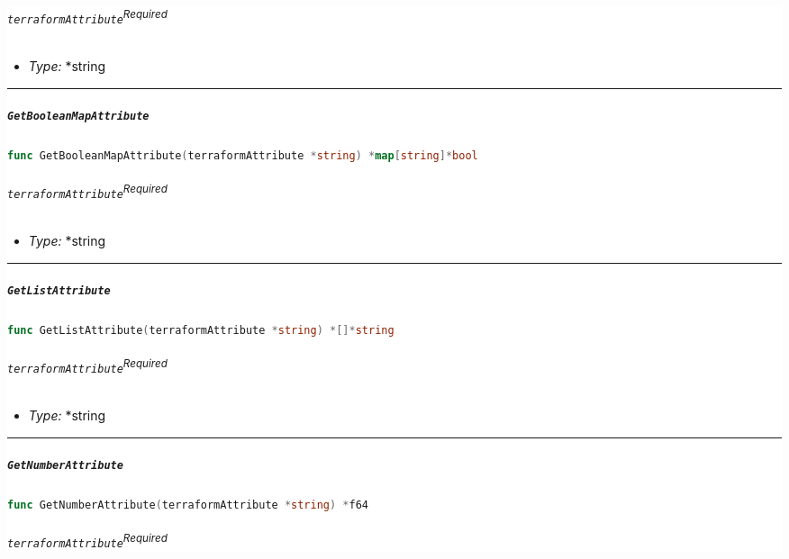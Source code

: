 ###### `terraformAttribute`<sup>Required</sup> <a name="terraformAttribute" id="@cdktf/provider-opentelekomcloud.dataOpentelekomcloudRdsBackupV3.DataOpentelekomcloudRdsBackupV3.getBooleanAttribute.parameter.terraformAttribute"></a>

- *Type:* *string

---

##### `GetBooleanMapAttribute` <a name="GetBooleanMapAttribute" id="@cdktf/provider-opentelekomcloud.dataOpentelekomcloudRdsBackupV3.DataOpentelekomcloudRdsBackupV3.getBooleanMapAttribute"></a>

```go
func GetBooleanMapAttribute(terraformAttribute *string) *map[string]*bool
```

###### `terraformAttribute`<sup>Required</sup> <a name="terraformAttribute" id="@cdktf/provider-opentelekomcloud.dataOpentelekomcloudRdsBackupV3.DataOpentelekomcloudRdsBackupV3.getBooleanMapAttribute.parameter.terraformAttribute"></a>

- *Type:* *string

---

##### `GetListAttribute` <a name="GetListAttribute" id="@cdktf/provider-opentelekomcloud.dataOpentelekomcloudRdsBackupV3.DataOpentelekomcloudRdsBackupV3.getListAttribute"></a>

```go
func GetListAttribute(terraformAttribute *string) *[]*string
```

###### `terraformAttribute`<sup>Required</sup> <a name="terraformAttribute" id="@cdktf/provider-opentelekomcloud.dataOpentelekomcloudRdsBackupV3.DataOpentelekomcloudRdsBackupV3.getListAttribute.parameter.terraformAttribute"></a>

- *Type:* *string

---

##### `GetNumberAttribute` <a name="GetNumberAttribute" id="@cdktf/provider-opentelekomcloud.dataOpentelekomcloudRdsBackupV3.DataOpentelekomcloudRdsBackupV3.getNumberAttribute"></a>

```go
func GetNumberAttribute(terraformAttribute *string) *f64
```

###### `terraformAttribute`<sup>Required</sup> <a name="terraformAttribute" id="@cdktf/provider-opentelekomcloud.dataOpentelekomcloudRdsBackupV3.DataOpentelekomcloudRdsBackupV3.getNumberAttribute.parameter.terraformAttribute"></a>
